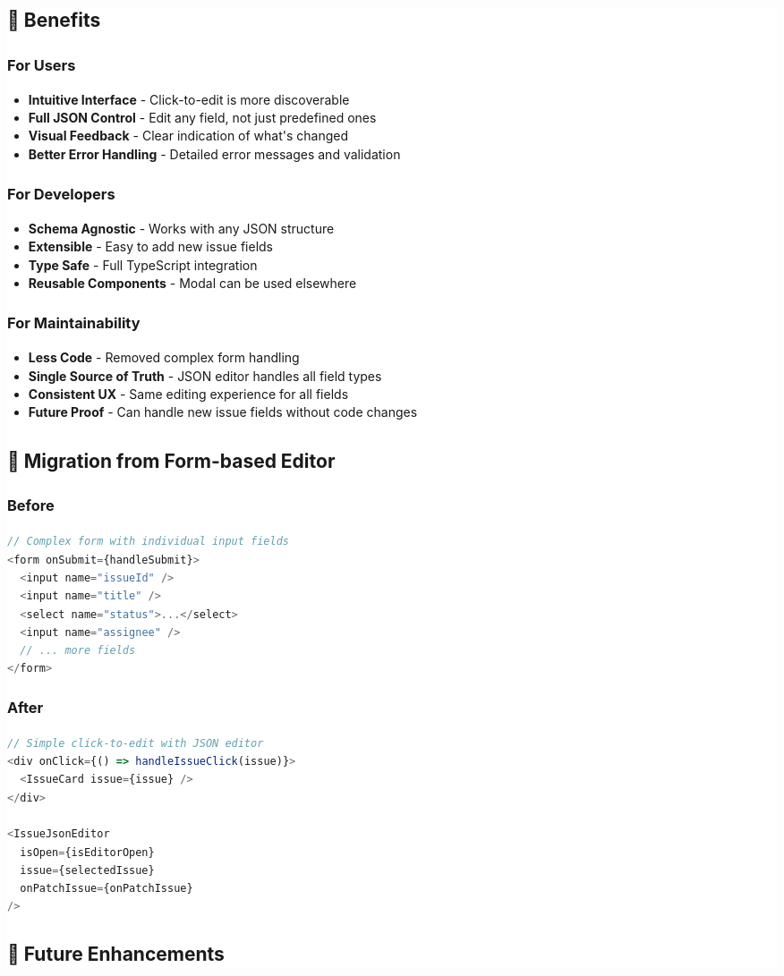 ## 🚀 Benefits

### For Users
- **Intuitive Interface** - Click-to-edit is more discoverable
- **Full JSON Control** - Edit any field, not just predefined ones
- **Visual Feedback** - Clear indication of what's changed
- **Better Error Handling** - Detailed error messages and validation

### For Developers
- **Schema Agnostic** - Works with any JSON structure
- **Extensible** - Easy to add new issue fields
- **Type Safe** - Full TypeScript integration
- **Reusable Components** - Modal can be used elsewhere

### For Maintainability
- **Less Code** - Removed complex form handling
- **Single Source of Truth** - JSON editor handles all field types
- **Consistent UX** - Same editing experience for all fields
- **Future Proof** - Can handle new issue fields without code changes

## 🔄 Migration from Form-based Editor

### Before
```typescript
// Complex form with individual input fields
<form onSubmit={handleSubmit}>
  <input name="issueId" />
  <input name="title" />
  <select name="status">...</select>
  <input name="assignee" />
  // ... more fields
</form>
```

### After
```typescript
// Simple click-to-edit with JSON editor
<div onClick={() => handleIssueClick(issue)}>
  <IssueCard issue={issue} />
</div>

<IssueJsonEditor
  isOpen={isEditorOpen}
  issue={selectedIssue}
  onPatchIssue={onPatchIssue}
/>
```

## 🎯 Future Enhancements
